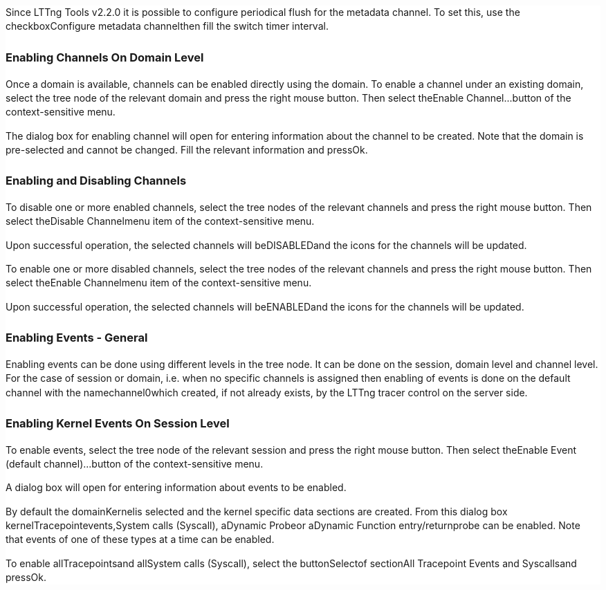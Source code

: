 Since LTTng Tools v2.2.0 it is possible to configure periodical flush for the metadata channel. To set this, use the checkboxConfigure metadata channelthen fill the switch timer interval.



### Enabling Channels On Domain Level

Once a domain is available, channels can be enabled directly using the domain. To enable a channel under an existing domain, select the tree node of the relevant domain and press the right mouse button. Then select theEnable Channel...button of the context-sensitive menu.



The dialog box for enabling channel will open for entering information about the channel to be created. Note that the domain is pre-selected and cannot be changed. Fill the relevant information and pressOk.

### Enabling and Disabling Channels

To disable one or more enabled channels, select the tree nodes of the relevant channels and press the right mouse button. Then select theDisable Channelmenu item of the context-sensitive menu.



Upon successful operation, the selected channels will beDISABLEDand the icons for the channels will be updated.

To enable one or more disabled channels, select the tree nodes of the relevant channels and press the right mouse button. Then select theEnable Channelmenu item of the context-sensitive menu.



Upon successful operation, the selected channels will beENABLEDand the icons for the channels will be updated.

### Enabling Events - General

Enabling events can be done using different levels in the tree node. It can be done on the session, domain level and channel level. For the case of session or domain, i.e. when no specific channels is assigned then enabling of events is done on the default channel with the namechannel0which created, if not already exists, by the LTTng tracer control on the server side.

### Enabling Kernel Events On Session Level

To enable events, select the tree node of the relevant session and press the right mouse button. Then select theEnable Event (default channel)...button of the context-sensitive menu.



A dialog box will open for entering information about events to be enabled.



By default the domainKernelis selected and the kernel specific data sections are created. From this dialog box kernelTracepointevents,System calls (Syscall), aDynamic Probeor aDynamic Function entry/returnprobe can be enabled. Note that events of one of these types at a time can be enabled.

To enable allTracepointsand allSystem calls (Syscall), select the buttonSelectof sectionAll Tracepoint Events and Syscallsand pressOk.

